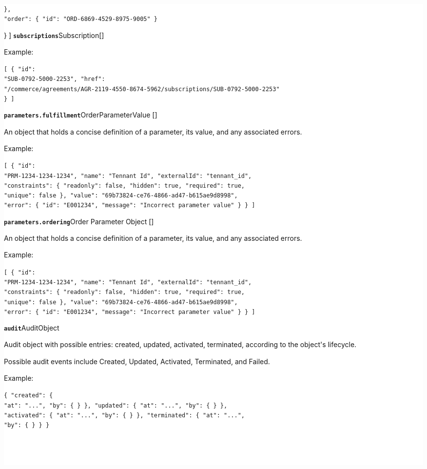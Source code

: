     },
    "order": { "id": "ORD-6869-4529-8975-9005" }
  }
]
</code></pre></td></tr><tr><td><strong><code>subscriptions</code></strong></td><td>Subscription[]</td><td><p></p><p>Example: </p><pre class="language-json"><code class="lang-json">[
    {
      "id": "SUB-0792-5000-2253",
      "href": "/commerce/agreements/AGR-2119-4550-8674-5962/subscriptions/SUB-0792-5000-2253"
    }
]
</code></pre></td></tr><tr><td><strong><code>parameters.fulfillment</code></strong></td><td>OrderParameterValue []</td><td><p>An object that holds a concise definition of a parameter, its value, and any associated errors. </p><p></p><p>Example: </p><pre class="language-json"><code class="lang-json">[
  {
      "id": "PRM-1234-1234-1234",
      "name": "Tennant Id",
      "externalId": "tennant_id",
      "constraints": {
          "readonly": false,
          "hidden": true,
          "required": true,
          "unique": false
      },
      "value": "69b73824-ce76-4866-ad47-b615ae9d8998",
      "error": {
          "id": "E001234",
          "message": "Incorrect parameter value"
      }
  }
]
</code></pre></td></tr><tr><td><strong><code>parameters.ordering</code></strong></td><td>Order Parameter Object []</td><td><p>An object that holds a concise definition of a parameter, its value, and any associated errors. </p><p></p><p>Example: </p><pre class="language-json"><code class="lang-json">[
  {
      "id": "PRM-1234-1234-1234",
      "name": "Tennant Id",
      "externalId": "tennant_id",
      "constraints": {
          "readonly": false,
          "hidden": true,
          "required": true,
          "unique": false
      },
      "value": "69b73824-ce76-4866-ad47-b615ae9d8998",
      "error": {
          "id": "E001234",
          "message": "Incorrect parameter value"
      }
  }
]
</code></pre></td></tr><tr><td><strong><code>audit</code></strong></td><td>AuditObject</td><td><p>Audit object with possible entries: created, updated, activated, terminated, according to the object's lifecycle. </p><p></p><p>Possible audit events include Created, Updated, Activated, Terminated, and Failed.</p><p></p><p>Example: </p><pre class="language-json"><code class="lang-json">{
  "created": { "at": "...", "by": { } },
  "updated": { "at": "...", "by": { } },
  "activated": { "at": "...", "by": { } },
  "terminated": { "at": "...", "by": { } }
}